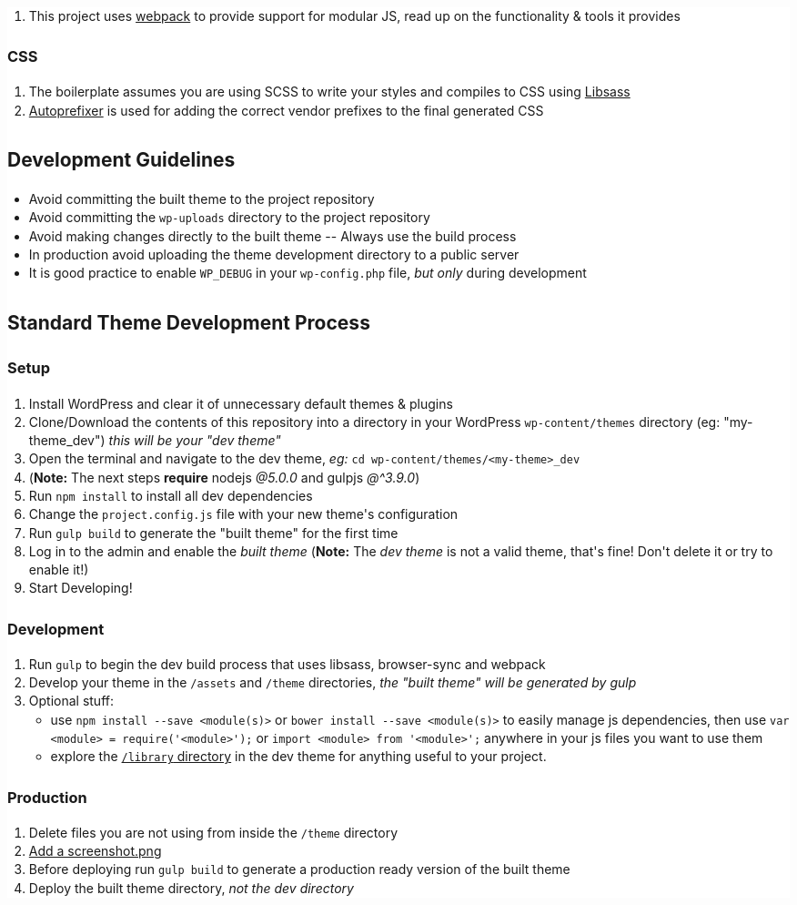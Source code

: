 1. This project uses [webpack](http://webpack.github.io/) to provide support for modular JS, read up on the functionality & tools it provides

### CSS

1. The boilerplate assumes you are using SCSS to write your styles and compiles to CSS using [Libsass](http://libsass.org/)
1. [Autoprefixer](https://github.com/postcss/autoprefixer) is used for adding the correct vendor prefixes to the final generated CSS

## Development Guidelines

- Avoid committing the built theme to the project repository
- Avoid committing the `wp-uploads` directory to the project repository
- Avoid making changes directly to the built theme -- Always use the build process
- In production avoid uploading the theme development directory to a public server
- It is good practice to enable `WP_DEBUG` in your `wp-config.php` file, *but only* during development

## Standard Theme Development Process

### Setup

1. Install WordPress and clear it of unnecessary default themes & plugins
1. Clone/Download the contents of this repository into a directory in your WordPress `wp-content/themes` directory (eg: "my-theme_dev") _this will be your "dev theme"_
1. Open the terminal and navigate to the dev theme, *eg:* `cd wp-content/themes/<my-theme>_dev`
1. (**Note:** The next steps **require** nodejs *@5.0.0* and gulpjs *@^3.9.0*)
1. Run `npm install` to install all dev dependencies
1. Change the `project.config.js` file with your new theme's configuration
1. Run `gulp build` to generate the "built theme" for the first time
1. Log in to the admin and enable the *built theme*
	 (**Note:** The *dev theme* is not a valid theme, that's fine! Don't delete it or try to enable it!)
1. Start Developing!

### Development

1. Run `gulp` to begin the dev build process that uses libsass, browser-sync and webpack
1. Develop your theme in the `/assets` and `/theme` directories, *the "built theme" will be generated by gulp*
1. Optional stuff:
	- use `npm install --save <module(s)>` or `bower install --save <module(s)>` to easily manage js dependencies, then use `var <module> = require('<module>');`
	  or `import <module> from '<module>';` anywhere in your js files you want to use them
	- explore the [`/library` directory](https://github.com/MozaikAgency/wp-theme-starter/tree/master/theme/library) in the dev theme for anything useful to your project.

### Production

1. Delete files you are not using from inside the `/theme` directory
1. [Add a screenshot.png](http://codex.wordpress.org/Theme_Development#Screenshot)
1. Before deploying run `gulp build` to generate a production ready version of the built theme
1. Deploy the built theme directory, *not the dev directory*
